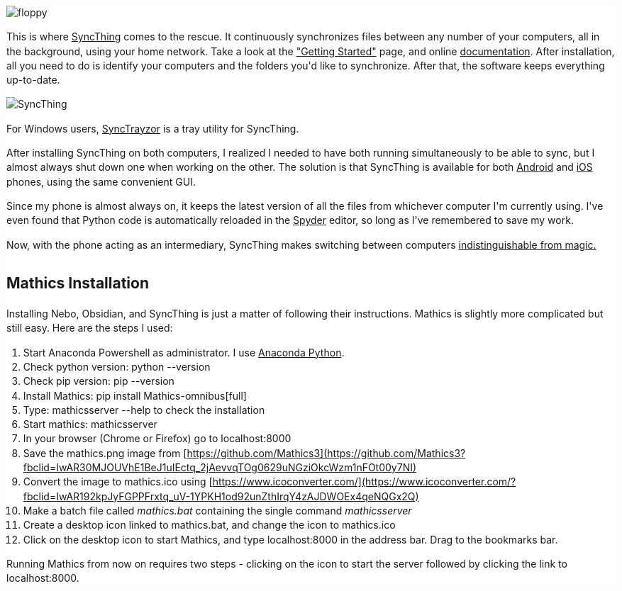 ![floppy](/assets/img/mathics-and-nebo/floppy.png)

This is where [SyncThing](https://syncthing.net/) comes to the rescue. It continuously synchronizes files between any number of your computers, all in the background, using your home network. Take a look at the ["Getting Started"](https://docs.syncthing.net/v1.20.2/intro/getting-started.html) page, and online [documentation](https://docs.syncthing.net/v1.20.2/index.html). After installation, all you need to do is identify your computers and the folders you'd like to synchronize. After that, the software keeps everything up-to-date.

![SyncThing](/assets/img/mathics-and-nebo/SyncThing.png)

For Windows users, [SyncTrayzor](https://github.com/canton7/SyncTrayzor) is a tray utility for SyncThing. 

After installing SyncThing on both computers, I realized I needed to have both running simultaneously to be able to sync, but I almost always shut down one when working on the other. The solution is that SyncThing is available for both [Android](https://play.google.com/store/apps/details?id=com.nutomic.syncthingandroid) and [iOS](https://forum.syncthing.net/t/isyncthing-ios-client-for-syncthing-now-in-beta/15815) phones, using the same convenient GUI. 

Since my phone is almost always on, it keeps the latest version of all the files from whichever computer I'm currently using. I've even found that Python code is automatically reloaded in the [Spyder](https://www.spyder-ide.org/) editor, so long as I've remembered to save my work.

Now, with the phone acting as an intermediary, SyncThing makes switching between computers [indistinguishable from magic.](https://lab.cccb.org/en/arthur-c-clarke-any-sufficiently-advanced-technology-is-indistinguishable-from-magic/)

## Mathics Installation

Installing Nebo, Obsidian, and SyncThing is just a matter of following their instructions. Mathics is slightly more complicated but still easy. Here are the steps I used:

1. Start Anaconda Powershell as administrator. I use [Anaconda Python](https://www.anaconda.com/products/distribution).
2. Check python version: python --version
3. Check pip version: pip --version
4. Install Mathics: pip install Mathics-omnibus[full]
5. Type: mathicsserver --help to check the installation
6. Start mathics: mathicsserver
7. In your browser (Chrome or Firefox) go to localhost:8000
8. Save the mathics.png image from [https://github.com/Mathics3](https://github.com/Mathics3?fbclid=IwAR30MJOUVhE1BeJ1uIEctq_2jAevvqTOg0629uNGziOkcWzm1nFOt00y7NI)
9. Convert the image to mathics.ico using [https://www.icoconverter.com/](https://www.icoconverter.com/?fbclid=IwAR192kpJyFGPPFrxtq_uV-1YPKH1od92unZthIrqY4zAJDWOEx4qeNQGx2Q)
10. Make a batch file called *mathics.bat* containing the single command *mathicsserver* 
11. Create a desktop icon linked to mathics.bat, and change the icon to mathics.ico
12. Click on the desktop icon to start Mathics, and type localhost:8000 in the address bar. Drag to the bookmarks bar. 

Running Mathics from now on requires two steps - clicking on the icon to start the server followed by clicking the link to localhost:8000.